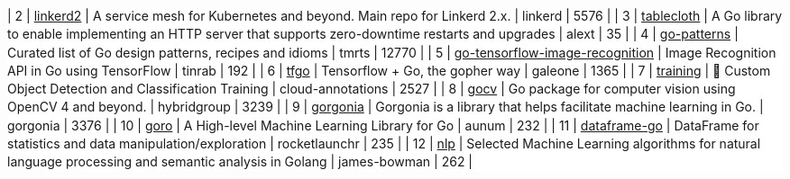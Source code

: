 | 2   | [linkerd2](https://github.com/linkerd/linkerd2)                                                   | A service mesh for Kubernetes and beyond. Main repo for Linkerd 2.x.                                                                                                                                                                                                                                                                                                                                   | linkerd                  | 5576  |
| 3   | [tablecloth](https://github.com/alext/tablecloth)                                                 | A Go library to enable implementing an HTTP server that supports zero-downtime restarts and upgrades                                                                                                                                                                                                                                                                                                   | alext                    | 35    |
| 4   | [go-patterns](https://github.com/tmrts/go-patterns)                                               | Curated list of Go design patterns, recipes and idioms                                                                                                                                                                                                                                                                                                                                                 | tmrts                    | 12770 |
| 5   | [go-tensorflow-image-recognition](https://github.com/tinrab/go-tensorflow-image-recognition)      | Image Recognition API in Go using TensorFlow                                                                                                                                                                                                                                                                                                                                                           | tinrab                   | 192   |
| 6   | [tfgo](https://github.com/galeone/tfgo)                                                           | Tensorflow + Go, the gopher way                                                                                                                                                                                                                                                                                                                                                                        | galeone                  | 1365  |
| 7   | [training](https://github.com/cloud-annotations/training)                                         | 🐝 Custom Object Detection and Classification Training                                                                                                                                                                                                                                                                                                                                                  | cloud-annotations        | 2527  |
| 8   | [gocv](https://github.com/hybridgroup/gocv)                                                       | Go package for computer vision using OpenCV 4 and beyond.                                                                                                                                                                                                                                                                                                                                              | hybridgroup              | 3239  |
| 9   | [gorgonia](https://github.com/gorgonia/gorgonia)                                                  | Gorgonia is a library that helps facilitate machine learning in Go.                                                                                                                                                                                                                                                                                                                                    | gorgonia                 | 3376  |
| 10  | [goro](https://github.com/aunum/goro)                                                             | A High-level Machine Learning Library for Go                                                                                                                                                                                                                                                                                                                                                           | aunum                    | 232   |
| 11  | [dataframe-go](https://github.com/rocketlaunchr/dataframe-go)                                     | DataFrame for statistics and data manipulation/exploration                                                                                                                                                                                                                                                                                                                                             | rocketlaunchr            | 235   |
| 12  | [nlp](https://github.com/james-bowman/nlp)                                                        | Selected Machine Learning algorithms for natural language processing and semantic analysis in Golang                                                                                                                                                                                                                                                                                                   | james-bowman             | 262   |